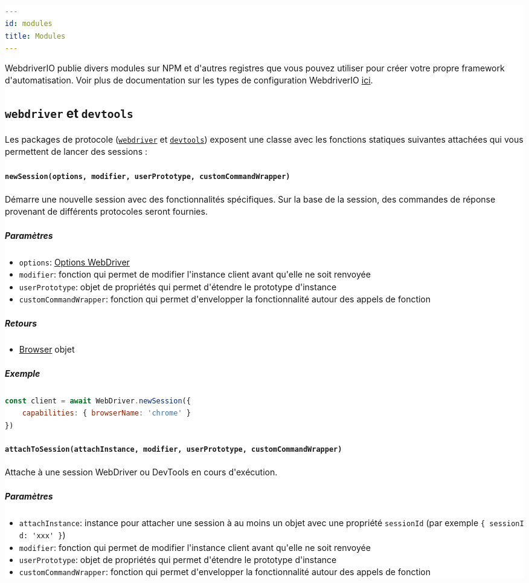 ```yaml
---
id: modules
title: Modules
---
```


WebdriverIO publie divers modules sur NPM et d'autres registres que vous pouvez utiliser pour créer votre propre framework d'automatisation. Voir plus de documentation sur les types de configuration WebdriverIO [ici](../setuptypes).

## `webdriver` et `devtools`

Les packages de protocole ([`webdriver`](https://www.npmjs.com/package/webdriver) et [`devtools`](https://www.npmjs.com/package/devtools)) exposent une classe avec les fonctions statiques suivantes attachées qui vous permettent de lancer des sessions :

#### `newSession(options, modifier, userPrototype, customCommandWrapper)`

Démarre une nouvelle session avec des fonctionnalités spécifiques. Sur la base de la session, des commandes de réponse provenant de différents protocoles seront fournies.

##### Paramètres

- `options`: [Options WebDriver](../configuration#webdriver-options)
- `modifier`: fonction qui permet de modifier l'instance client avant qu'elle ne soit renvoyée
- `userPrototype`: objet de propriétés qui permet d'étendre le prototype d'instance
- `customCommandWrapper`: fonction qui permet d'envelopper la fonctionnalité autour des appels de fonction

##### Retours

- [Browser](browser) objet

##### Exemple

```js
const client = await WebDriver.newSession({
    capabilities: { browserName: 'chrome' }
})
```

#### `attachToSession(attachInstance, modifier, userPrototype, customCommandWrapper)`

Attache à une session WebDriver ou DevTools en cours d'exécution.

##### Paramètres

- `attachInstance`: instance pour attacher une session à au moins un objet avec une propriété `sessionId` (par exemple `{ sessionId: 'xxx' }`)
- `modifier`: fonction qui permet de modifier l'instance client avant qu'elle ne soit renvoyée
- `userPrototype`: objet de propriétés qui permet d'étendre le prototype d'instance
- `customCommandWrapper`: fonction qui permet d'envelopper la fonctionnalité autour des appels de fonction
